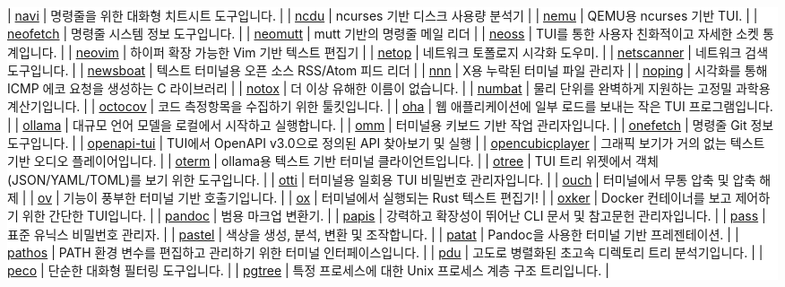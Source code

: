 | [navi](https://terminaltrove.com/navi/)                               | 명령줄을 위한 대화형 치트시트 도구입니다.                                       |
| [ncdu](https://terminaltrove.com/ncdu/)                               | ncurses 기반 디스크 사용량 분석기                                               |
| [nemu](https://terminaltrove.com/nemu/)                               | QEMU용 ncurses 기반 TUI.                                                        |
| [neofetch](https://terminaltrove.com/neofetch/)                       | 명령줄 시스템 정보 도구입니다.                                                  |
| [neomutt](https://terminaltrove.com/neomutt/)                         | mutt 기반의 명령줄 메일 리더                                                    |
| [neoss](https://terminaltrove.com/neoss/)                             | TUI를 통한 사용자 친화적이고 자세한 소켓 통계입니다.                            |
| [neovim](https://terminaltrove.com/neovim/)                           | 하이퍼 확장 가능한 Vim 기반 텍스트 편집기                                       |
| [netop](https://terminaltrove.com/netop/)                             | 네트워크 토폴로지 시각화 도우미.                                                |
| [netscanner](https://terminaltrove.com/netscanner/)                   | 네트워크 검색 도구입니다.                                                       |
| [newsboat](https://terminaltrove.com/newsboat/)                       | 텍스트 터미널용 오픈 소스 RSS/Atom 피드 리더                                    |
| [nnn](https://terminaltrove.com/nnn/)                                 | X용 누락된 터미널 파일 관리자                                                   |
| [noping](https://terminaltrove.com/noping/)                           | 시각화를 통해 ICMP 에코 요청을 생성하는 C 라이브러리                            |
| [notox](https://terminaltrove.com/notox/)                             | 더 이상 유해한 이름이 없습니다.                                                 |
| [numbat](https://terminaltrove.com/numbat/)                           | 물리 단위를 완벽하게 지원하는 고정밀 과학용 계산기입니다.                       |
| [octocov](https://terminaltrove.com/octocov/)                         | 코드 측정항목을 수집하기 위한 툴킷입니다.                                       |
| [oha](https://terminaltrove.com/oha/)                                 | 웹 애플리케이션에 일부 로드를 보내는 작은 TUI 프로그램입니다.                   |
| [ollama](https://terminaltrove.com/ollama/)                           | 대규모 언어 모델을 로컬에서 시작하고 실행합니다.                                |
| [omm](https://terminaltrove.com/omm/)                                 | 터미널용 키보드 기반 작업 관리자입니다.                                         |
| [onefetch](https://terminaltrove.com/onefetch/)                       | 명령줄 Git 정보 도구입니다.                                                     |
| [openapi-tui](https://terminaltrove.com/openapi-tui/)                 | TUI에서 OpenAPI v3.0으로 정의된 API 찾아보기 및 실행                            |
| [opencubicplayer](https://terminaltrove.com/opencubicplayer/)         | 그래픽 보기가 거의 없는 텍스트 기반 오디오 플레이어입니다.                      |
| [oterm](https://terminaltrove.com/oterm/)                             | ollama용 텍스트 기반 터미널 클라이언트입니다.                                   |
| [otree](https://terminaltrove.com/otree/)                             | TUI 트리 위젯에서 객체(JSON/YAML/TOML)를 보기 위한 도구입니다.                  |
| [otti](https://terminaltrove.com/otti/)                               | 터미널용 일회용 TUI 비밀번호 관리자입니다.                                      |
| [ouch](https://terminaltrove.com/ouch/)                               | 터미널에서 무통 압축 및 압축 해제                                               |
| [ov](https://terminaltrove.com/ov/)                                   | 기능이 풍부한 터미널 기반 호출기입니다.                                         |
| [ox](https://terminaltrove.com/ox/)                                   | 터미널에서 실행되는 Rust 텍스트 편집기!                                         |
| [oxker](https://terminaltrove.com/oxker/)                             | Docker 컨테이너를 보고 제어하기 위한 간단한 TUI입니다.                          |
| [pandoc](https://terminaltrove.com/pandoc/)                           | 범용 마크업 변환기.                                                             |
| [papis](https://terminaltrove.com/papis/)                             | 강력하고 확장성이 뛰어난 CLI 문서 및 참고문헌 관리자입니다.                     |
| [pass](https://terminaltrove.com/pass/)                               | 표준 유닉스 비밀번호 관리자.                                                    |
| [pastel](https://terminaltrove.com/pastel/)                           | 색상을 생성, 분석, 변환 및 조작합니다.                                          |
| [patat](https://terminaltrove.com/patat/)                             | Pandoc을 사용한 터미널 기반 프레젠테이션.                                       |
| [pathos](https://terminaltrove.com/pathos/)                           | PATH 환경 변수를 편집하고 관리하기 위한 터미널 인터페이스입니다.                |
| [pdu](https://terminaltrove.com/pdu/)                                 | 고도로 병렬화된 초고속 디렉토리 트리 분석기입니다.                              |
| [peco](https://terminaltrove.com/peco/)                               | 단순한 대화형 필터링 도구입니다.                                                |
| [pgtree](https://terminaltrove.com/pgtree/)                           | 특정 프로세스에 대한 Unix 프로세스 계층 구조 트리입니다.                        |